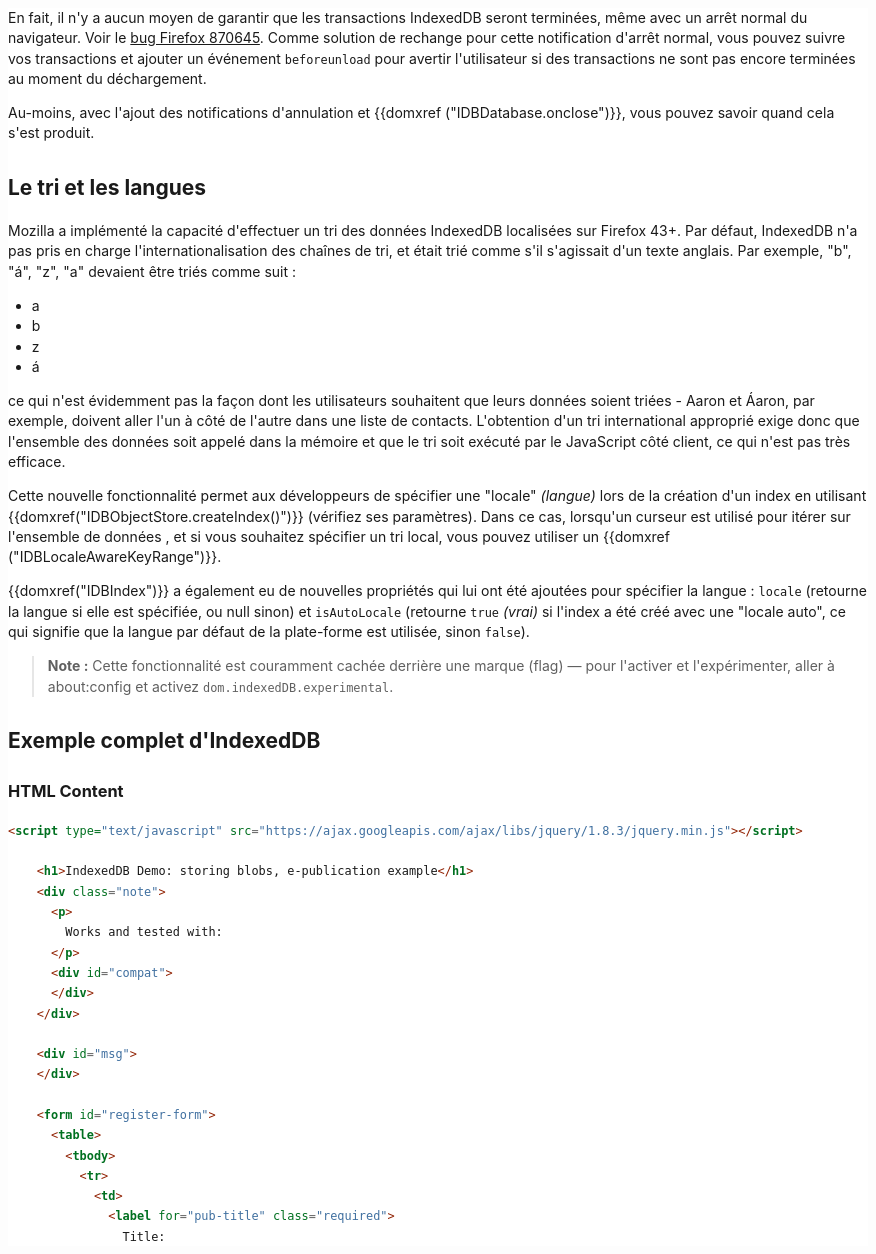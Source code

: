 En fait, il n'y a aucun moyen de garantir que les transactions IndexedDB seront terminées, même avec un arrêt normal du navigateur. Voir le [bug Firefox 870645](https://bugzil.la/870645). Comme solution de rechange pour cette notification d'arrêt normal, vous pouvez suivre vos transactions et ajouter un événement `beforeunload` pour avertir l'utilisateur si des transactions ne sont pas encore terminées au moment du déchargement.

Au-moins, avec l'ajout des notifications d'annulation et {{domxref ("IDBDatabase.onclose")}}, vous pouvez savoir quand cela s'est produit.

## Le tri et les langues

Mozilla a implémenté la capacité d'effectuer un tri des données IndexedDB localisées sur Firefox 43+. Par défaut, IndexedDB n'a pas pris en charge l'internationalisation des chaînes de tri, et était trié comme s'il s'agissait d'un texte anglais. Par exemple, "b", "á", "z", "a" devaient être triés comme suit :

- a
- b
- z
- á

ce qui n'est évidemment pas la façon dont les utilisateurs souhaitent que leurs données soient triées - Aaron et Áaron, par exemple, doivent aller l'un à côté de l'autre dans une liste de contacts. L'obtention d'un tri international approprié exige donc que l'ensemble des données soit appelé dans la mémoire et que le tri soit exécuté par le JavaScript côté client, ce qui n'est pas très efficace.

Cette nouvelle fonctionnalité permet aux développeurs de spécifier une "locale" _(langue)_ lors de la création d'un index en utilisant {{domxref("IDBObjectStore.createIndex()")}} (vérifiez ses paramètres). Dans ce cas, lorsqu'un curseur est utilisé pour itérer sur l'ensemble de données , et si vous souhaitez spécifier un tri local, vous pouvez utiliser un {{domxref ("IDBLocaleAwareKeyRange")}}.

{{domxref("IDBIndex")}} a également eu de nouvelles propriétés qui lui ont été ajoutées pour spécifier la langue : `locale` (retourne la langue si elle est spécifiée, ou null sinon) et `isAutoLocale` (retourne `true` _(vrai)_ si l'index a été créé avec une "locale auto", ce qui signifie que la langue par défaut de la plate-forme est utilisée, sinon `false`).

> **Note :** Cette fonctionnalité est couramment cachée derrière une marque (flag) — pour l'activer et l'expérimenter, aller à about:config et activez `dom.indexedDB.experimental`.

## Exemple complet d'IndexedDB

### HTML Content

```html
<script type="text/javascript" src="https://ajax.googleapis.com/ajax/libs/jquery/1.8.3/jquery.min.js"></script>

    <h1>IndexedDB Demo: storing blobs, e-publication example</h1>
    <div class="note">
      <p>
        Works and tested with:
      </p>
      <div id="compat">
      </div>
    </div>

    <div id="msg">
    </div>

    <form id="register-form">
      <table>
        <tbody>
          <tr>
            <td>
              <label for="pub-title" class="required">
                Title:
```